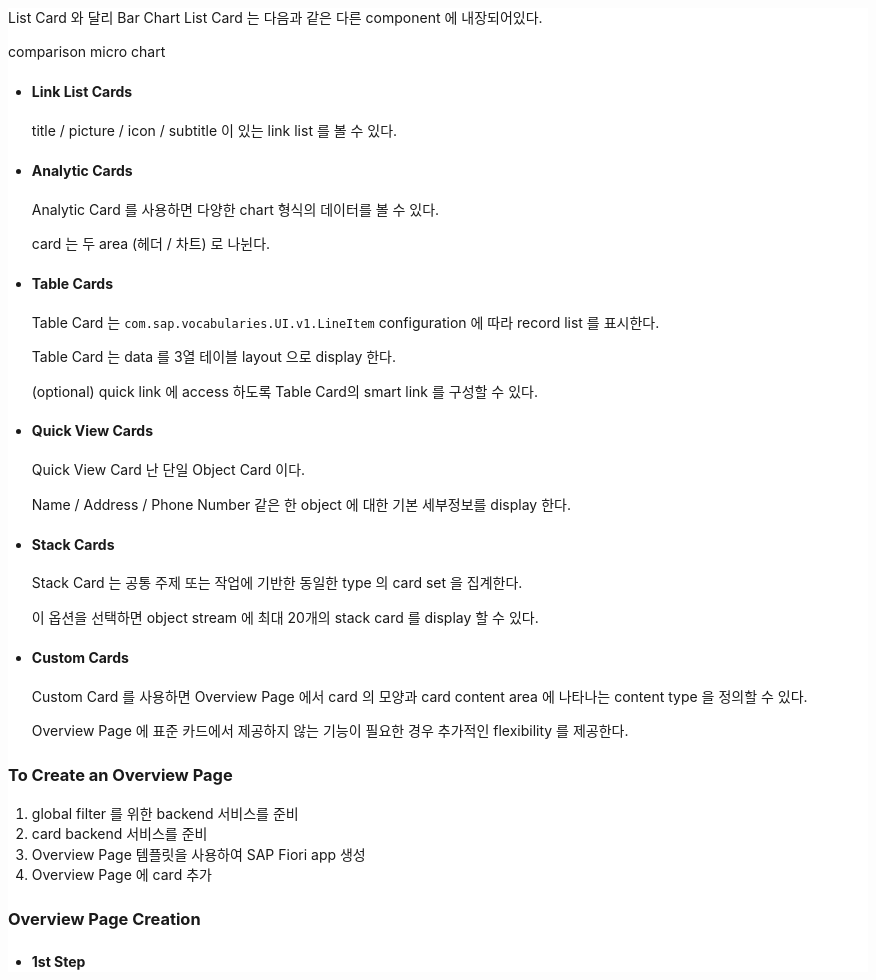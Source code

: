   List Card 와 달리 Bar Chart List Card 는 다음과 같은 다른 component 에 내장되어있다.  

  comparison micro chart

* #### Link List Cards

  title / picture / icon / subtitle 이 있는 link list 를 볼 수 있다.

* #### Analytic Cards

  Analytic Card 를 사용하면 다양한 chart 형식의 데이터를 볼 수 있다.

  card 는 두 area (헤더 / 차트) 로 나뉜다.

* #### Table Cards

  Table Card 는 `com.sap.vocabularies.UI.v1.LineItem` configuration 에 따라 record list 를 표시한다.

  Table Card 는 data 를 3열 테이블 layout 으로 display 한다.

  (optional) quick link 에 access 하도록 Table Card의 smart link 를 구성할 수 있다. 

* #### Quick View Cards

  Quick View Card 난 단일 Object Card 이다. 

  Name / Address / Phone Number 같은 한 object 에 대한 기본 세부정보를 display 한다.

* #### Stack Cards

  Stack Card 는 공통 주제 또는 작업에 기반한 동일한 type 의 card set 을 집계한다.

  이 옵션을 선택하면 object stream 에 최대 20개의 stack card 를 display 할 수 있다.

* #### Custom Cards

  Custom Card 를 사용하면 Overview Page 에서 card 의  모양과 card content area 에 나타나는 content type 을 정의할 수 있다.

  Overview Page 에 표준 카드에서 제공하지 않는 기능이 필요한 경우 추가적인 flexibility 를 제공한다.



### To Create an Overview Page

1. global filter 를 위한 backend 서비스를 준비
2. card backend 서비스를 준비
3. Overview Page 템플릿을 사용하여 SAP Fiori app 생성
4. Overview Page 에 card 추가



### Overview Page Creation

* #### 1st Step
